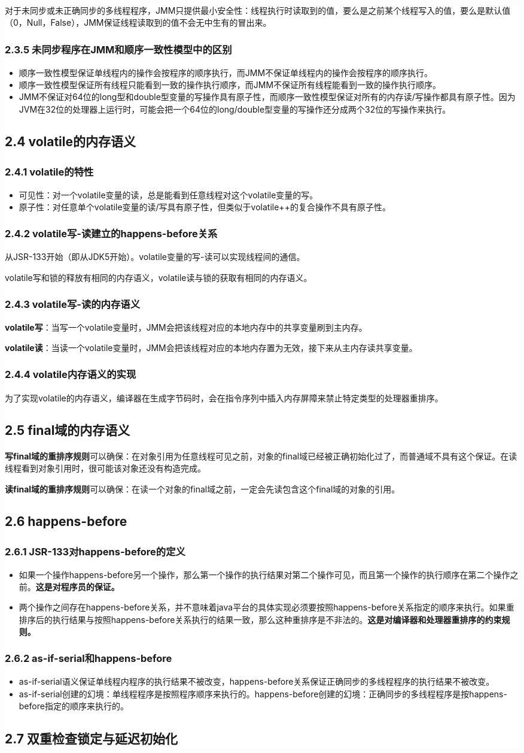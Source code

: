 对于未同步或未正确同步的多线程程序，JMM只提供最小安全性：线程执行时读取到的值，要么是之前某个线程写入的值，要么是默认值（0，Null，False），JMM保证线程读取到的值不会无中生有的冒出来。

### 2.3.5 未同步程序在JMM和顺序一致性模型中的区别

- 顺序一致性模型保证单线程内的操作会按程序的顺序执行，而JMM不保证单线程内的操作会按程序的顺序执行。
- 顺序一致性模型保证所有线程只能看到一致的操作执行顺序，而JMM不保证所有线程能看到一致的操作执行顺序。
- JMM不保证对64位的long型和double型变量的写操作具有原子性，而顺序一致性模型保证对所有的内存读/写操作都具有原子性。因为JVM在32位的处理器上运行时，可能会把一个64位的long/double型变量的写操作还分成两个32位的写操作来执行。

## 2.4 volatile的内存语义

### 2.4.1 volatile的特性

- 可见性：对一个volatile变量的读，总是能看到任意线程对这个volatile变量的写。
- 原子性：对任意单个volatile变量的读/写具有原子性，但类似于volatile++的复合操作不具有原子性。

### 2.4.2 volatile写-读建立的happens-before关系

从JSR-133开始（即从JDK5开始）。volatile变量的写-读可以实现线程间的通信。

volatile写和锁的释放有相同的内存语义，volatile读与锁的获取有相同的内存语义。

### 2.4.3 volatile写-读的内存语义

**volatile写**：当写一个volatile变量时，JMM会把该线程对应的本地内存中的共享变量刷到主内存。

**volatile读**：当读一个volatile变量时，JMM会把该线程对应的本地内存置为无效，接下来从主内存读共享变量。

### 2.4.4 volatile内存语义的实现

为了实现volatile的内存语义，编译器在生成字节码时，会在指令序列中插入内存屏障来禁止特定类型的处理器重排序。

## 2.5 final域的内存语义

**写final域的重排序规则**可以确保：在对象引用为任意线程可见之前，对象的final域已经被正确初始化过了，而普通域不具有这个保证。在读线程看到对象引用时，很可能该对象还没有构造完成。

**读final域的重排序规则**可以确保：在读一个对象的final域之前，一定会先读包含这个final域的对象的引用。

## 2.6 happens-before

### 2.6.1 JSR-133对happens-before的定义

- 如果一个操作happens-before另一个操作，那么第一个操作的执行结果对第二个操作可见，而且第一个操作的执行顺序在第二个操作之前。**这是对程序员的保证。**

- 两个操作之间存在happens-before关系，并不意味着java平台的具体实现必须要按照happens-before关系指定的顺序来执行。如果重排序后的执行结果与按照happens-before关系执行的结果一致，那么这种重排序是不非法的。**这是对编译器和处理器重排序的约束规则。**

### 2.6.2 as-if-serial和happens-before

- as-if-serial语义保证单线程内程序的执行结果不被改变，happens-before关系保证正确同步的多线程程序的执行结果不被改变。
- as-if-serial创建的幻境：单线程程序是按照程序顺序来执行的。happens-before创建的幻境：正确同步的多线程程序是按happens-before指定的顺序来执行的。

## 2.7 双重检查锁定与延迟初始化
